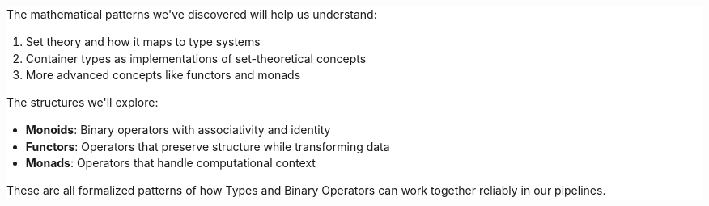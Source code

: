 The mathematical patterns we've discovered will help us understand:

1. Set theory and how it maps to type systems
2. Container types as implementations of set-theoretical concepts
3. More advanced concepts like functors and monads

The structures we'll explore:

- **Monoids**: Binary operators with associativity and identity
- **Functors**: Operators that preserve structure while transforming data
- **Monads**: Operators that handle computational context

These are all formalized patterns of how Types and Binary Operators can work together reliably in our pipelines.